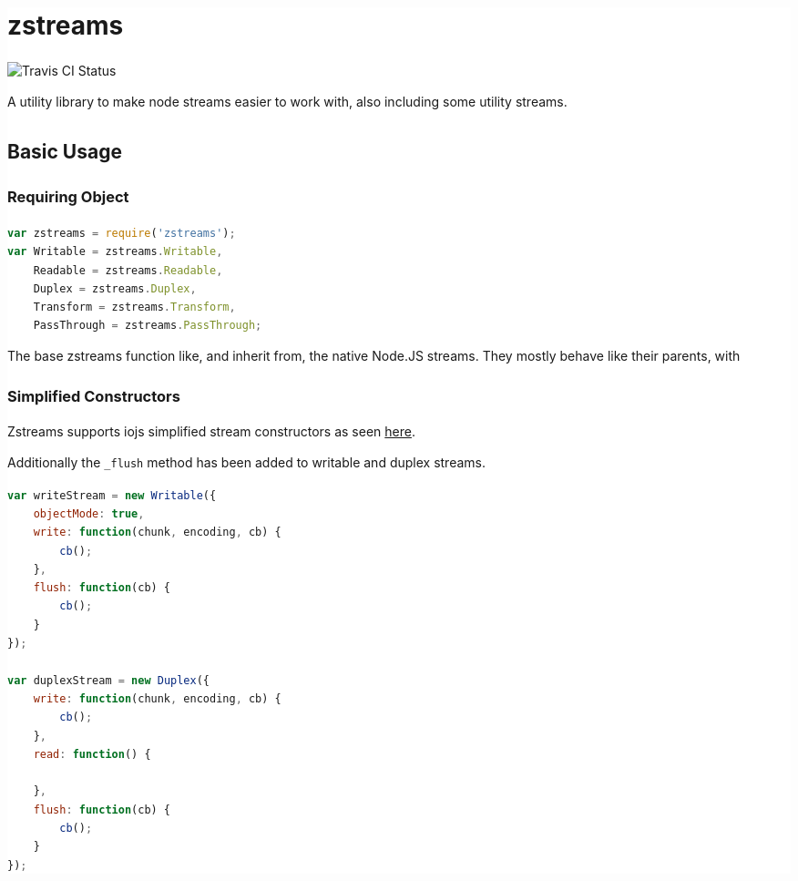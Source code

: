 # zstreams

![Travis CI Status](https://travis-ci.org/crispy1989/node-zstreams.svg?branch=master)

A utility library to make node streams easier to work with, also including some utility streams.

## Basic Usage

### Requiring Object

````javascript
var zstreams = require('zstreams');
var Writable = zstreams.Writable,
	Readable = zstreams.Readable,
	Duplex = zstreams.Duplex,
	Transform = zstreams.Transform,
	PassThrough = zstreams.PassThrough;
````

The base zstreams function like, and inherit from, the native Node.JS streams.  They mostly behave like their
parents, with

### Simplified Constructors

Zstreams supports iojs simplified stream constructors as seen [here](https://iojs.org/api/stream.html#stream_simplified_constructor_api).

Additionally the `_flush` method has been added to writable and duplex streams.

````javascript
var writeStream = new Writable({
	objectMode: true,
	write: function(chunk, encoding, cb) {
		cb();
	},
	flush: function(cb) {
		cb();
	}
});

var duplexStream = new Duplex({
	write: function(chunk, encoding, cb) {
		cb();
	},
	read: function() {

	},
	flush: function(cb) {
		cb();
	}
});
````
